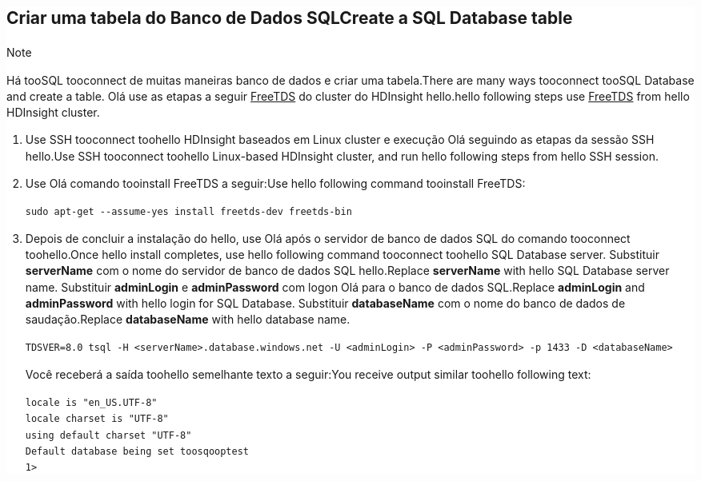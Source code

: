 ## <a name="create-a-sql-database-table"></a><span data-ttu-id="53a30-160">Criar uma tabela do Banco de Dados SQL</span><span class="sxs-lookup"><span data-stu-id="53a30-160">Create a SQL Database table</span></span>

> [!NOTE]
> <span data-ttu-id="53a30-161">Há tooSQL tooconnect de muitas maneiras banco de dados e criar uma tabela.</span><span class="sxs-lookup"><span data-stu-id="53a30-161">There are many ways tooconnect tooSQL Database and create a table.</span></span> <span data-ttu-id="53a30-162">Olá use as etapas a seguir [FreeTDS](http://www.freetds.org/) do cluster do HDInsight hello.</span><span class="sxs-lookup"><span data-stu-id="53a30-162">hello following steps use [FreeTDS](http://www.freetds.org/) from hello HDInsight cluster.</span></span>


1. <span data-ttu-id="53a30-163">Use SSH tooconnect toohello HDInsight baseados em Linux cluster e execução Olá seguindo as etapas da sessão SSH hello.</span><span class="sxs-lookup"><span data-stu-id="53a30-163">Use SSH tooconnect toohello Linux-based HDInsight cluster, and run hello following steps from hello SSH session.</span></span>

2. <span data-ttu-id="53a30-164">Use Olá comando tooinstall FreeTDS a seguir:</span><span class="sxs-lookup"><span data-stu-id="53a30-164">Use hello following command tooinstall FreeTDS:</span></span>

    ```
    sudo apt-get --assume-yes install freetds-dev freetds-bin
    ```

3. <span data-ttu-id="53a30-165">Depois de concluir a instalação do hello, use Olá após o servidor de banco de dados SQL do comando tooconnect toohello.</span><span class="sxs-lookup"><span data-stu-id="53a30-165">Once hello install completes, use hello following command tooconnect toohello SQL Database server.</span></span> <span data-ttu-id="53a30-166">Substituir **serverName** com o nome do servidor de banco de dados SQL hello.</span><span class="sxs-lookup"><span data-stu-id="53a30-166">Replace **serverName** with hello SQL Database server name.</span></span> <span data-ttu-id="53a30-167">Substituir **adminLogin** e **adminPassword** com logon Olá para o banco de dados SQL.</span><span class="sxs-lookup"><span data-stu-id="53a30-167">Replace **adminLogin** and **adminPassword** with hello login for SQL Database.</span></span> <span data-ttu-id="53a30-168">Substituir **databaseName** com o nome do banco de dados de saudação.</span><span class="sxs-lookup"><span data-stu-id="53a30-168">Replace **databaseName** with hello database name.</span></span>

    ```
    TDSVER=8.0 tsql -H <serverName>.database.windows.net -U <adminLogin> -P <adminPassword> -p 1433 -D <databaseName>
    ```

    <span data-ttu-id="53a30-169">Você receberá a saída toohello semelhante texto a seguir:</span><span class="sxs-lookup"><span data-stu-id="53a30-169">You receive output similar toohello following text:</span></span>

    ```
    locale is "en_US.UTF-8"
    locale charset is "UTF-8"
    using default charset "UTF-8"
    Default database being set toosqooptest
    1>
    ```


[azure-purchase-options]: http://azure.microsoft.com/pricing/purchase-options/
[azure-member-offers]: http://azure.microsoft.com/pricing/member-offers/
[azure-free-trial]: http://azure.microsoft.com/pricing/free-trial/
[rita-website]: http://www.transtats.bts.gov/DL_SelectFields.asp?Table_ID=236&DB_Short_Name=On-Time
[cindygross-hive-tables]: http://blogs.msdn.com/b/cindygross/archive/2013/02/06/hdinsight-hive-internal-and-external-tables-intro.aspx
[hdinsight-use-oozie]: hdinsight-use-oozie-linux-mac.md
[hdinsight-use-hive]: hdinsight-use-hive.md
[hdinsight-provision]: hdinsight-hadoop-provision-linux-clusters.md
[hdinsight-storage]: hdinsight-hadoop-use-blob-storage.md
[hdinsight-upload-data]: hdinsight-upload-data.md
[hdinsight-get-started]: hdinsight-hadoop-linux-tutorial-get-started.md
[hdinsight-use-sqoop]: hdinsight-use-sqoop-mac-linux.md
[hdinsight-use-pig]: hdinsight-use-pig.md
[hdinsight-develop-streaming]: hdinsight-hadoop-streaming-python.md
[hdinsight-develop-mapreduce]: hdinsight-develop-deploy-java-mapreduce-linux.md
[hadoop-hiveql]: https://cwiki.apache.org/confluence/display/Hive/LanguageManual+DDL
[technetwiki-hive-error]: http://social.technet.microsoft.com/wiki/contents/articles/23047.hdinsight-hive-error-unable-to-rename.aspx